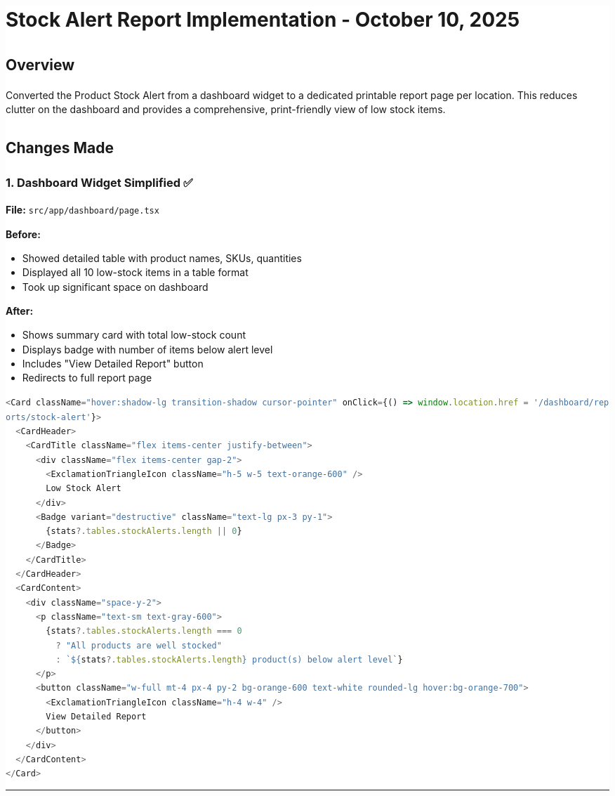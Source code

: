 # Stock Alert Report Implementation - October 10, 2025

## Overview

Converted the Product Stock Alert from a dashboard widget to a dedicated printable report page per location. This reduces clutter on the dashboard and provides a comprehensive, print-friendly view of low stock items.

## Changes Made

### 1. Dashboard Widget Simplified ✅

**File:** `src/app/dashboard/page.tsx`

**Before:**
- Showed detailed table with product names, SKUs, quantities
- Displayed all 10 low-stock items in a table format
- Took up significant space on dashboard

**After:**
- Shows summary card with total low-stock count
- Displays badge with number of items below alert level
- Includes "View Detailed Report" button
- Redirects to full report page

```typescript
<Card className="hover:shadow-lg transition-shadow cursor-pointer" onClick={() => window.location.href = '/dashboard/reports/stock-alert'}>
  <CardHeader>
    <CardTitle className="flex items-center justify-between">
      <div className="flex items-center gap-2">
        <ExclamationTriangleIcon className="h-5 w-5 text-orange-600" />
        Low Stock Alert
      </div>
      <Badge variant="destructive" className="text-lg px-3 py-1">
        {stats?.tables.stockAlerts.length || 0}
      </Badge>
    </CardTitle>
  </CardHeader>
  <CardContent>
    <div className="space-y-2">
      <p className="text-sm text-gray-600">
        {stats?.tables.stockAlerts.length === 0
          ? "All products are well stocked"
          : `${stats?.tables.stockAlerts.length} product(s) below alert level`}
      </p>
      <button className="w-full mt-4 px-4 py-2 bg-orange-600 text-white rounded-lg hover:bg-orange-700">
        <ExclamationTriangleIcon className="h-4 w-4" />
        View Detailed Report
      </button>
    </div>
  </CardContent>
</Card>
```

---